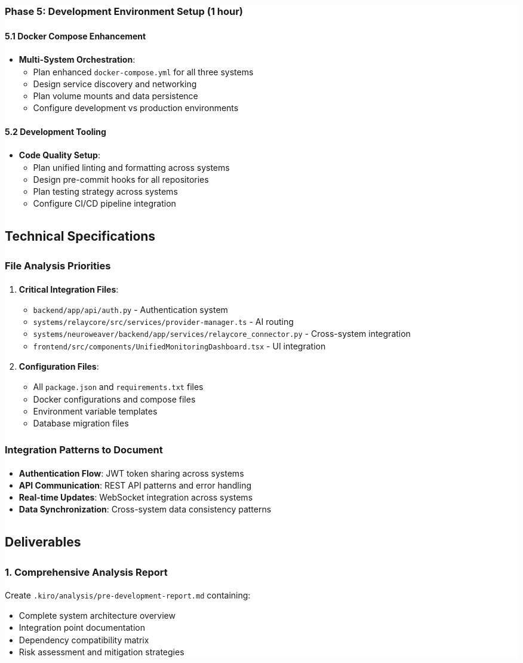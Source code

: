 ### Phase 5: Development Environment Setup (1 hour)

#### 5.1 Docker Compose Enhancement

- **Multi-System Orchestration**:
  - Plan enhanced `docker-compose.yml` for all three systems
  - Design service discovery and networking
  - Plan volume mounts and data persistence
  - Configure development vs production environments

#### 5.2 Development Tooling

- **Code Quality Setup**:
  - Plan unified linting and formatting across systems
  - Design pre-commit hooks for all repositories
  - Plan testing strategy across systems
  - Configure CI/CD pipeline integration

## Technical Specifications

### File Analysis Priorities

1. **Critical Integration Files**:
   - `backend/app/api/auth.py` - Authentication system
   - `systems/relaycore/src/services/provider-manager.ts` - AI routing
   - `systems/neuroweaver/backend/app/services/relaycore_connector.py` - Cross-system integration
   - `frontend/src/components/UnifiedMonitoringDashboard.tsx` - UI integration

2. **Configuration Files**:
   - All `package.json` and `requirements.txt` files
   - Docker configurations and compose files
   - Environment variable templates
   - Database migration files

### Integration Patterns to Document

- **Authentication Flow**: JWT token sharing across systems
- **API Communication**: REST API patterns and error handling
- **Real-time Updates**: WebSocket integration across systems
- **Data Synchronization**: Cross-system data consistency patterns

## Deliverables

### 1. Comprehensive Analysis Report

Create `.kiro/analysis/pre-development-report.md` containing:

- Complete system architecture overview
- Integration point documentation
- Dependency compatibility matrix
- Risk assessment and mitigation strategies
